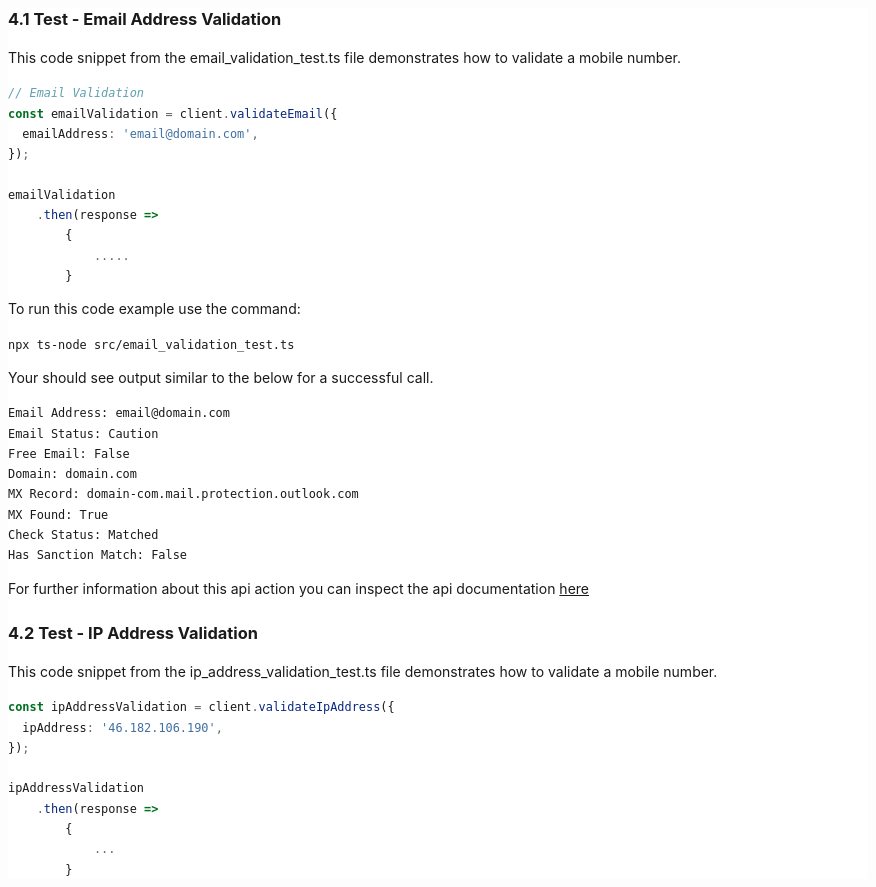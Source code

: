 ### 4.1 Test - Email Address Validation

This code snippet from the email_validation_test.ts file demonstrates how to validate a mobile number.

```typescript
// Email Validation
const emailValidation = client.validateEmail({
  emailAddress: 'email@domain.com',
});

emailValidation
    .then(response => 
        { 
            .....
        }
```

To run this code example use the command:

```
npx ts-node src/email_validation_test.ts
```

Your should see output similar to the below for a successful call.

```
Email Address: email@domain.com
Email Status: Caution
Free Email: False
Domain: domain.com
MX Record: domain-com.mail.protection.outlook.com
MX Found: True
Check Status: Matched
Has Sanction Match: False
```

For further information about this api action you can inspect the api documentation <a href="https://docs.onboardingbuddy.co/#tag/validation/operation/email">here</a> 

### 4.2 Test - IP Address Validation

This code snippet from the ip_address_validation_test.ts file demonstrates how to validate a mobile number.

```typescript
const ipAddressValidation = client.validateIpAddress({
  ipAddress: '46.182.106.190',
});

ipAddressValidation
    .then(response => 
        { 
            ...
        }
```
